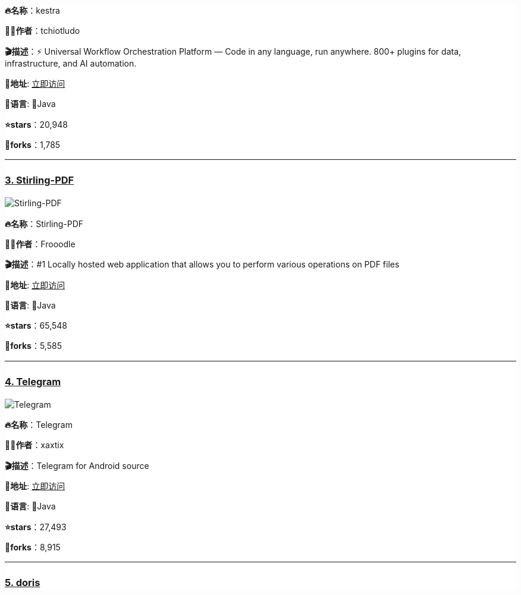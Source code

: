 **🔥名称**：kestra 

**🧑‍💻作者**：tchiotludo 

**🎬描述**：⚡ Universal Workflow Orchestration Platform — Code in any language, run anywhere. 800+ plugins for data, infrastructure, and AI automation. 

**🔗地址**: [立即访问](https://github.com//kestra-io/kestra) 

**👀语言**: 🔺Java 

**⭐stars**：20,948 

**📍forks**：1,785 

--- 

### [3. Stirling-PDF](https://github.com//Stirling-Tools/Stirling-PDF) 

![Stirling-PDF](https://s0.wp.com/mshots/v1/https://github.com//Stirling-Tools/Stirling-PDF?w=600&h=450) 

**🔥名称**：Stirling-PDF 

**🧑‍💻作者**：Frooodle 

**🎬描述**：#1 Locally hosted web application that allows you to perform various operations on PDF files 

**🔗地址**: [立即访问](https://github.com//Stirling-Tools/Stirling-PDF) 

**👀语言**: 🔺Java 

**⭐stars**：65,548 

**📍forks**：5,585 

--- 

### [4. Telegram](https://github.com//DrKLO/Telegram) 

![Telegram](https://s0.wp.com/mshots/v1/https://github.com//DrKLO/Telegram?w=600&h=450) 

**🔥名称**：Telegram 

**🧑‍💻作者**：xaxtix 

**🎬描述**：Telegram for Android source 

**🔗地址**: [立即访问](https://github.com//DrKLO/Telegram) 

**👀语言**: 🔺Java 

**⭐stars**：27,493 

**📍forks**：8,915 

--- 

### [5. doris](https://github.com//apache/doris) 
